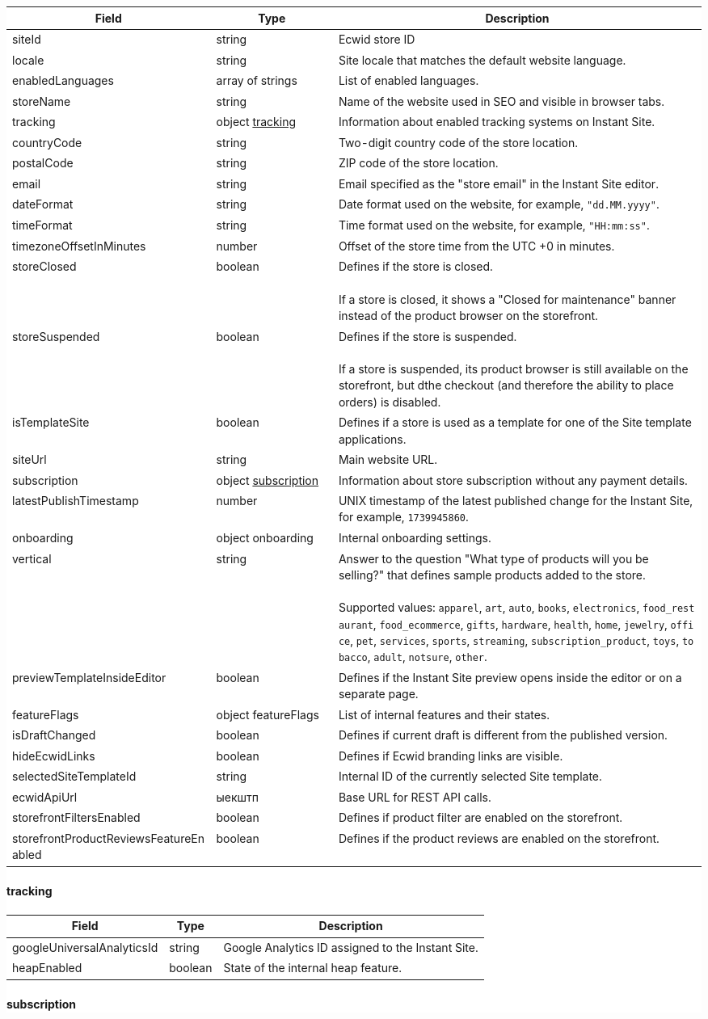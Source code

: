 <table><thead><tr><th width="238.53125">Field</th><th width="137.38671875">Type</th><th>Description</th></tr></thead><tbody><tr><td>siteId</td><td>string</td><td>Ecwid store ID</td></tr><tr><td>locale</td><td>string</td><td>Site locale that matches the default website language.</td></tr><tr><td>enabledLanguages</td><td>array of strings</td><td>List of enabled languages.</td></tr><tr><td>storeName</td><td>string</td><td>Name of the website used in SEO and visible in browser tabs.</td></tr><tr><td>tracking</td><td>object <a href="get-instant-site-profile.md#tracking">tracking</a></td><td>Information about enabled tracking systems on Instant Site.</td></tr><tr><td>countryCode</td><td>string</td><td>Two-digit country code of the store location.</td></tr><tr><td>postalCode</td><td>string</td><td>ZIP code of the store location.</td></tr><tr><td>email</td><td>string</td><td>Email specified as the "store email" in the Instant Site editor.</td></tr><tr><td>dateFormat</td><td>string</td><td>Date format used on the website, for example, <code>"dd.MM.yyyy"</code>.</td></tr><tr><td>timeFormat</td><td>string</td><td>Time format used on the website, for example, <code>"HH:mm:ss"</code>.</td></tr><tr><td>timezoneOffsetInMinutes</td><td>number</td><td>Offset of the store time from the UTC +0 in minutes.</td></tr><tr><td>storeClosed</td><td>boolean</td><td>Defines if the store is closed. <br><br>If a store is closed, it shows a "Closed for maintenance" banner instead of the product browser on the storefront.</td></tr><tr><td>storeSuspended</td><td>boolean</td><td>Defines if the store is suspended. <br><br>If a store is suspended, its product browser is still available on the storefront, but dthe checkout (and therefore the ability to place orders) is disabled.</td></tr><tr><td>isTemplateSite</td><td>boolean</td><td>Defines if a store is used as a template for one of the Site template applications.</td></tr><tr><td>siteUrl</td><td>string</td><td>Main website URL.</td></tr><tr><td>subscription</td><td>object <a href="get-instant-site-profile.md#subscription">subscription</a></td><td>Information about store subscription without any payment details.</td></tr><tr><td>latestPublishTimestamp</td><td>number</td><td>UNIX timestamp of the latest published change for the Instant Site, for example, <code>1739945860</code>.</td></tr><tr><td>onboarding</td><td>object onboarding</td><td>Internal onboarding settings.</td></tr><tr><td>vertical</td><td>string</td><td>Answer to the question "What type of products will you be selling?" that defines sample products added to the store.<br><br>Supported values: <code>apparel</code>, <code>art</code>, <code>auto</code>, <code>books</code>, <code>electronics</code>, <code>food_restaurant</code>, <code>food_ecommerce</code>, <code>gifts</code>, <code>hardware</code>, <code>health</code>, <code>home</code>, <code>jewelry</code>, <code>office</code>, <code>pet</code>, <code>services</code>, <code>sports</code>, <code>streaming</code>, <code>subscription_product</code>, <code>toys</code>, <code>tobacco</code>, <code>adult</code>, <code>notsure</code>, <code>other</code>.</td></tr><tr><td>previewTemplateInsideEditor</td><td>boolean</td><td>Defines if the Instant Site preview opens inside the editor or on a separate page.</td></tr><tr><td>featureFlags</td><td>object featureFlags</td><td>List of internal features and their states.</td></tr><tr><td>isDraftChanged</td><td>boolean</td><td>Defines if current draft is different from the published version.</td></tr><tr><td>hideEcwidLinks</td><td>boolean</td><td>Defines if Ecwid branding links are visible.</td></tr><tr><td>selectedSiteTemplateId</td><td>string</td><td>Internal ID of the currently selected Site template. </td></tr><tr><td>ecwidApiUrl</td><td>ыекштп</td><td>Base URL for REST API calls.</td></tr><tr><td>storefrontFiltersEnabled</td><td>boolean</td><td>Defines if product filter are enabled on the storefront.</td></tr><tr><td>storefrontProductReviewsFeatureEnabled</td><td>boolean</td><td>Defines if the product reviews are enabled on the storefront.</td></tr></tbody></table>

#### tracking

| Field                      | Type    | Description                                       |
| -------------------------- | ------- | ------------------------------------------------- |
| googleUniversalAnalyticsId | string  | Google Analytics ID assigned to the Instant Site. |
| heapEnabled                | boolean | State of the internal heap feature.               |

#### subscription
